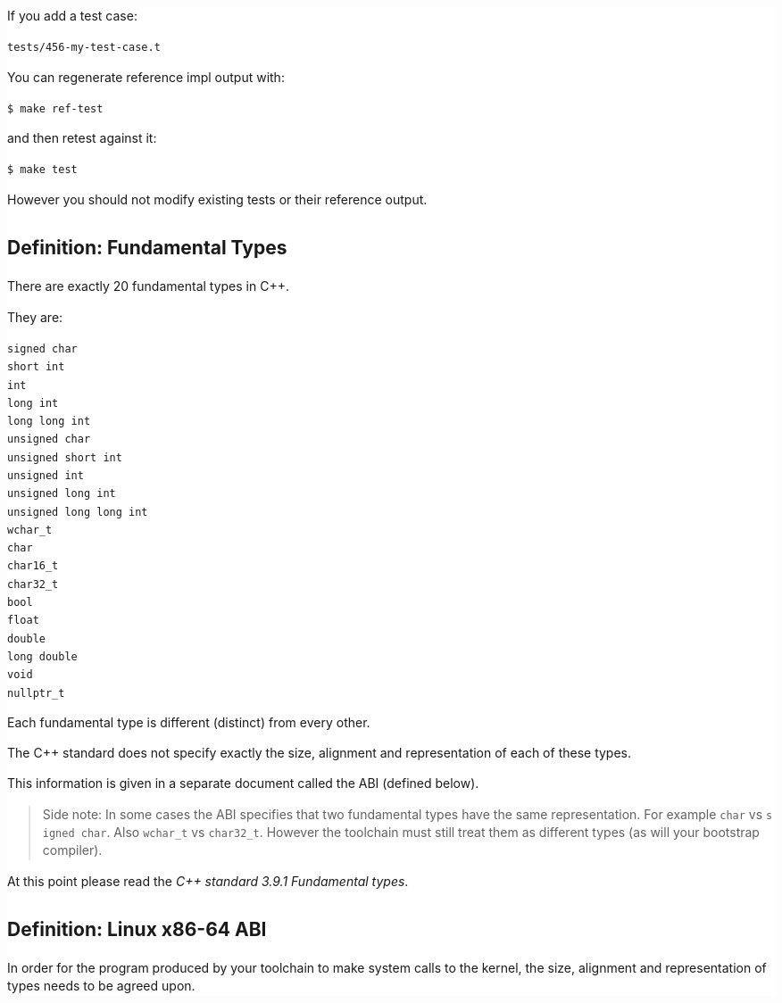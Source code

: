 If you add a test case:

    tests/456-my-test-case.t
    
You can regenerate reference impl output with:

    $ make ref-test

and then retest against it:

    $ make test
    
However you should not modify existing tests or their reference output.

## Definition: Fundamental Types

There are exactly 20 fundamental types in C++.

They are:

    signed char
	short int
	int
	long int
    long long int
    unsigned char
    unsigned short int
    unsigned int
    unsigned long int
    unsigned long long int
    wchar_t
    char
    char16_t
    char32_t
    bool
    float
    double
    long double
    void
    nullptr_t
    
Each fundamental type is different (distinct) from every other.

The C++ standard does not specify exactly the size, alignment and representation of each of these types.

This information is given in a separate document called the ABI (defined below).

> Side note: In some cases the ABI specifies that two fundamental types have the same representation.  For example `char` vs `signed char`.  Also `wchar_t` vs `char32_t`.  However the toolchain must still treat them as different types (as will your bootstrap compiler).

At this point please read the _C++ standard 3.9.1 Fundamental types_.

## Definition: Linux x86-64 ABI

In order for the program produced by your toolchain to make system calls to the kernel, the size, alignment and representation of types needs to be agreed upon.
